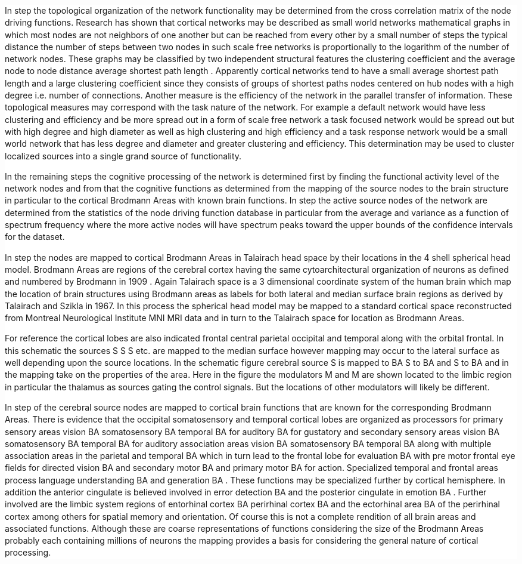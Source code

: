 In step the topological organization of the network functionality may be determined from the cross correlation matrix of the node driving functions. Research has shown that cortical networks may be described as small world networks mathematical graphs in which most nodes are not neighbors of one another but can be reached from every other by a small number of steps the typical distance the number of steps between two nodes in such scale free networks is proportionally to the logarithm of the number of network nodes. These graphs may be classified by two independent structural features the clustering coefficient and the average node to node distance average shortest path length . Apparently cortical networks tend to have a small average shortest path length and a large clustering coefficient since they consists of groups of shortest paths nodes centered on hub nodes with a high degree i.e. number of connections. Another measure is the efficiency of the network in the parallel transfer of information. These topological measures may correspond with the task nature of the network. For example a default network would have less clustering and efficiency and be more spread out in a form of scale free network a task focused network would be spread out but with high degree and high diameter as well as high clustering and high efficiency and a task response network would be a small world network that has less degree and diameter and greater clustering and efficiency. This determination may be used to cluster localized sources into a single grand source of functionality.

In the remaining steps the cognitive processing of the network is determined first by finding the functional activity level of the network nodes and from that the cognitive functions as determined from the mapping of the source nodes to the brain structure in particular to the cortical Brodmann Areas with known brain functions. In step the active source nodes of the network are determined from the statistics of the node driving function database in particular from the average and variance as a function of spectrum frequency where the more active nodes will have spectrum peaks toward the upper bounds of the confidence intervals for the dataset.

In step the nodes are mapped to cortical Brodmann Areas in Talairach head space by their locations in the 4 shell spherical head model. Brodmann Areas are regions of the cerebral cortex having the same cytoarchitectural organization of neurons as defined and numbered by Brodmann in 1909 . Again Talairach space is a 3 dimensional coordinate system of the human brain which map the location of brain structures using Brodmann areas as labels for both lateral and median surface brain regions as derived by Talairach and Szikla in 1967. In this process the spherical head model may be mapped to a standard cortical space reconstructed from Montreal Neurological Institute MNI MRI data and in turn to the Talairach space for location as Brodmann Areas.

For reference the cortical lobes are also indicated frontal central parietal occipital and temporal along with the orbital frontal. In this schematic the sources S S S etc. are mapped to the median surface however mapping may occur to the lateral surface as well depending upon the source locations. In the schematic figure cerebral source S is mapped to BA S to BA and S to BA and in the mapping take on the properties of the area. Here in the figure the modulators M and M are shown located to the limbic region in particular the thalamus as sources gating the control signals. But the locations of other modulators will likely be different.

In step of the cerebral source nodes are mapped to cortical brain functions that are known for the corresponding Brodmann Areas. There is evidence that the occipital somatosensory and temporal cortical lobes are organized as processors for primary sensory areas vision BA somatosensory BA temporal BA for auditory BA for gustatory and secondary sensory areas vision BA somatosensory BA temporal BA for auditory association areas vision BA somatosensory BA temporal BA along with multiple association areas in the parietal and temporal BA which in turn lead to the frontal lobe for evaluation BA with pre motor frontal eye fields for directed vision BA and secondary motor BA and primary motor BA for action. Specialized temporal and frontal areas process language understanding BA and generation BA . These functions may be specialized further by cortical hemisphere. In addition the anterior cingulate is believed involved in error detection BA and the posterior cingulate in emotion BA . Further involved are the limbic system regions of entorhinal cortex BA perirhinal cortex BA and the ectorhinal area BA of the perirhinal cortex among others for spatial memory and orientation. Of course this is not a complete rendition of all brain areas and associated functions. Although these are coarse representations of functions considering the size of the Brodmann Areas probably each containing millions of neurons the mapping provides a basis for considering the general nature of cortical processing.
